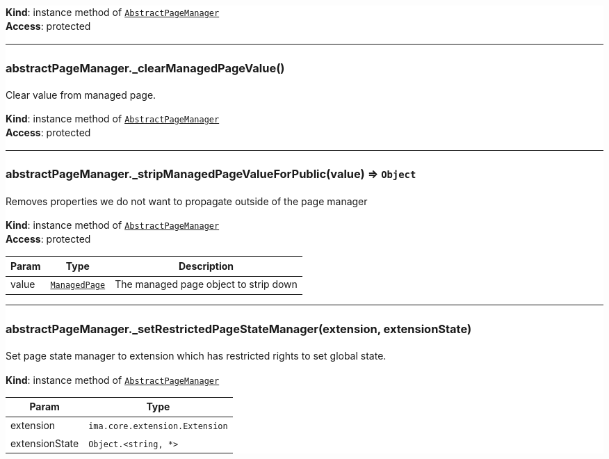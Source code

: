 **Kind**: instance method of [<code>AbstractPageManager</code>](#AbstractPageManager)  
**Access**: protected  

* * *

### abstractPageManager.\_clearManagedPageValue()&nbsp;<a name="AbstractPageManager+_clearManagedPageValue" href="https://github.com/seznam/ima/blob/v17.11.2/packages/core/src/page/manager/AbstractPageManager.js#L259" target="_blank"><span class="icon"><i class="fas fa-external-link-alt fa-xs"></i></span></a>
Clear value from managed page.

**Kind**: instance method of [<code>AbstractPageManager</code>](#AbstractPageManager)  
**Access**: protected  

* * *

### abstractPageManager.\_stripManagedPageValueForPublic(value) ⇒ <code>Object</code>&nbsp;<a name="AbstractPageManager+_stripManagedPageValueForPublic" href="https://github.com/seznam/ima/blob/v17.11.2/packages/core/src/page/manager/AbstractPageManager.js#L288" target="_blank"><span class="icon"><i class="fas fa-external-link-alt fa-xs"></i></span></a>
Removes properties we do not want to propagate outside of the page manager

**Kind**: instance method of [<code>AbstractPageManager</code>](#AbstractPageManager)  
**Access**: protected  

| Param | Type | Description |
| --- | --- | --- |
| value | [<code>ManagedPage</code>](#ManagedPage) | The managed page object to strip down |


* * *

### abstractPageManager.\_setRestrictedPageStateManager(extension, extensionState)&nbsp;<a name="AbstractPageManager+_setRestrictedPageStateManager" href="https://github.com/seznam/ima/blob/v17.11.2/packages/core/src/page/manager/AbstractPageManager.js#L301" target="_blank"><span class="icon"><i class="fas fa-external-link-alt fa-xs"></i></span></a>
Set page state manager to extension which has restricted rights to set
global state.

**Kind**: instance method of [<code>AbstractPageManager</code>](#AbstractPageManager)  

| Param | Type |
| --- | --- |
| extension | <code>ima.core.extension.Extension</code> | 
| extensionState | <code>Object.&lt;string, \*&gt;</code> | 

